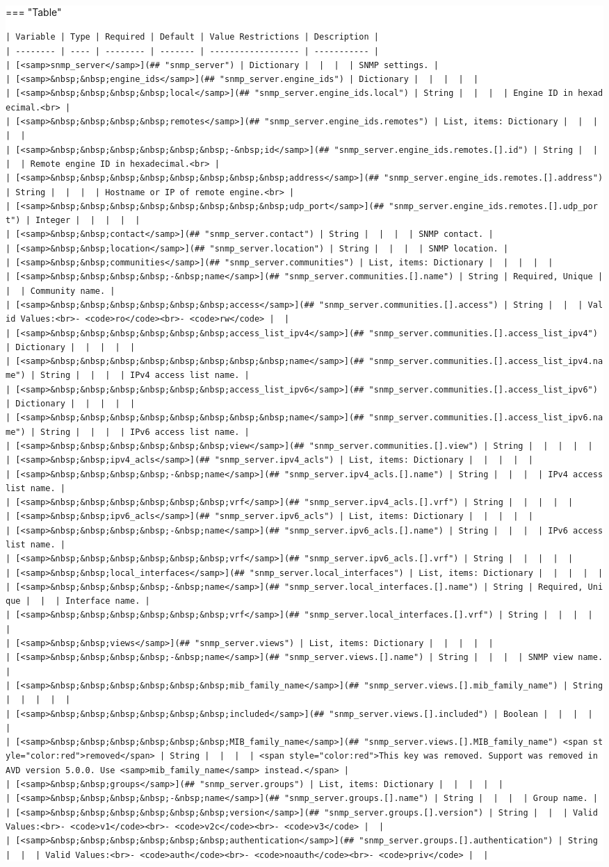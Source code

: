 
=== "Table"

    | Variable | Type | Required | Default | Value Restrictions | Description |
    | -------- | ---- | -------- | ------- | ------------------ | ----------- |
    | [<samp>snmp_server</samp>](## "snmp_server") | Dictionary |  |  |  | SNMP settings. |
    | [<samp>&nbsp;&nbsp;engine_ids</samp>](## "snmp_server.engine_ids") | Dictionary |  |  |  |  |
    | [<samp>&nbsp;&nbsp;&nbsp;&nbsp;local</samp>](## "snmp_server.engine_ids.local") | String |  |  |  | Engine ID in hexadecimal.<br> |
    | [<samp>&nbsp;&nbsp;&nbsp;&nbsp;remotes</samp>](## "snmp_server.engine_ids.remotes") | List, items: Dictionary |  |  |  |  |
    | [<samp>&nbsp;&nbsp;&nbsp;&nbsp;&nbsp;&nbsp;-&nbsp;id</samp>](## "snmp_server.engine_ids.remotes.[].id") | String |  |  |  | Remote engine ID in hexadecimal.<br> |
    | [<samp>&nbsp;&nbsp;&nbsp;&nbsp;&nbsp;&nbsp;&nbsp;&nbsp;address</samp>](## "snmp_server.engine_ids.remotes.[].address") | String |  |  |  | Hostname or IP of remote engine.<br> |
    | [<samp>&nbsp;&nbsp;&nbsp;&nbsp;&nbsp;&nbsp;&nbsp;&nbsp;udp_port</samp>](## "snmp_server.engine_ids.remotes.[].udp_port") | Integer |  |  |  |  |
    | [<samp>&nbsp;&nbsp;contact</samp>](## "snmp_server.contact") | String |  |  |  | SNMP contact. |
    | [<samp>&nbsp;&nbsp;location</samp>](## "snmp_server.location") | String |  |  |  | SNMP location. |
    | [<samp>&nbsp;&nbsp;communities</samp>](## "snmp_server.communities") | List, items: Dictionary |  |  |  |  |
    | [<samp>&nbsp;&nbsp;&nbsp;&nbsp;-&nbsp;name</samp>](## "snmp_server.communities.[].name") | String | Required, Unique |  |  | Community name. |
    | [<samp>&nbsp;&nbsp;&nbsp;&nbsp;&nbsp;&nbsp;access</samp>](## "snmp_server.communities.[].access") | String |  |  | Valid Values:<br>- <code>ro</code><br>- <code>rw</code> |  |
    | [<samp>&nbsp;&nbsp;&nbsp;&nbsp;&nbsp;&nbsp;access_list_ipv4</samp>](## "snmp_server.communities.[].access_list_ipv4") | Dictionary |  |  |  |  |
    | [<samp>&nbsp;&nbsp;&nbsp;&nbsp;&nbsp;&nbsp;&nbsp;&nbsp;name</samp>](## "snmp_server.communities.[].access_list_ipv4.name") | String |  |  |  | IPv4 access list name. |
    | [<samp>&nbsp;&nbsp;&nbsp;&nbsp;&nbsp;&nbsp;access_list_ipv6</samp>](## "snmp_server.communities.[].access_list_ipv6") | Dictionary |  |  |  |  |
    | [<samp>&nbsp;&nbsp;&nbsp;&nbsp;&nbsp;&nbsp;&nbsp;&nbsp;name</samp>](## "snmp_server.communities.[].access_list_ipv6.name") | String |  |  |  | IPv6 access list name. |
    | [<samp>&nbsp;&nbsp;&nbsp;&nbsp;&nbsp;&nbsp;view</samp>](## "snmp_server.communities.[].view") | String |  |  |  |  |
    | [<samp>&nbsp;&nbsp;ipv4_acls</samp>](## "snmp_server.ipv4_acls") | List, items: Dictionary |  |  |  |  |
    | [<samp>&nbsp;&nbsp;&nbsp;&nbsp;-&nbsp;name</samp>](## "snmp_server.ipv4_acls.[].name") | String |  |  |  | IPv4 access list name. |
    | [<samp>&nbsp;&nbsp;&nbsp;&nbsp;&nbsp;&nbsp;vrf</samp>](## "snmp_server.ipv4_acls.[].vrf") | String |  |  |  |  |
    | [<samp>&nbsp;&nbsp;ipv6_acls</samp>](## "snmp_server.ipv6_acls") | List, items: Dictionary |  |  |  |  |
    | [<samp>&nbsp;&nbsp;&nbsp;&nbsp;-&nbsp;name</samp>](## "snmp_server.ipv6_acls.[].name") | String |  |  |  | IPv6 access list name. |
    | [<samp>&nbsp;&nbsp;&nbsp;&nbsp;&nbsp;&nbsp;vrf</samp>](## "snmp_server.ipv6_acls.[].vrf") | String |  |  |  |  |
    | [<samp>&nbsp;&nbsp;local_interfaces</samp>](## "snmp_server.local_interfaces") | List, items: Dictionary |  |  |  |  |
    | [<samp>&nbsp;&nbsp;&nbsp;&nbsp;-&nbsp;name</samp>](## "snmp_server.local_interfaces.[].name") | String | Required, Unique |  |  | Interface name. |
    | [<samp>&nbsp;&nbsp;&nbsp;&nbsp;&nbsp;&nbsp;vrf</samp>](## "snmp_server.local_interfaces.[].vrf") | String |  |  |  |  |
    | [<samp>&nbsp;&nbsp;views</samp>](## "snmp_server.views") | List, items: Dictionary |  |  |  |  |
    | [<samp>&nbsp;&nbsp;&nbsp;&nbsp;-&nbsp;name</samp>](## "snmp_server.views.[].name") | String |  |  |  | SNMP view name. |
    | [<samp>&nbsp;&nbsp;&nbsp;&nbsp;&nbsp;&nbsp;mib_family_name</samp>](## "snmp_server.views.[].mib_family_name") | String |  |  |  |  |
    | [<samp>&nbsp;&nbsp;&nbsp;&nbsp;&nbsp;&nbsp;included</samp>](## "snmp_server.views.[].included") | Boolean |  |  |  |  |
    | [<samp>&nbsp;&nbsp;&nbsp;&nbsp;&nbsp;&nbsp;MIB_family_name</samp>](## "snmp_server.views.[].MIB_family_name") <span style="color:red">removed</span> | String |  |  |  | <span style="color:red">This key was removed. Support was removed in AVD version 5.0.0. Use <samp>mib_family_name</samp> instead.</span> |
    | [<samp>&nbsp;&nbsp;groups</samp>](## "snmp_server.groups") | List, items: Dictionary |  |  |  |  |
    | [<samp>&nbsp;&nbsp;&nbsp;&nbsp;-&nbsp;name</samp>](## "snmp_server.groups.[].name") | String |  |  |  | Group name. |
    | [<samp>&nbsp;&nbsp;&nbsp;&nbsp;&nbsp;&nbsp;version</samp>](## "snmp_server.groups.[].version") | String |  |  | Valid Values:<br>- <code>v1</code><br>- <code>v2c</code><br>- <code>v3</code> |  |
    | [<samp>&nbsp;&nbsp;&nbsp;&nbsp;&nbsp;&nbsp;authentication</samp>](## "snmp_server.groups.[].authentication") | String |  |  | Valid Values:<br>- <code>auth</code><br>- <code>noauth</code><br>- <code>priv</code> |  |